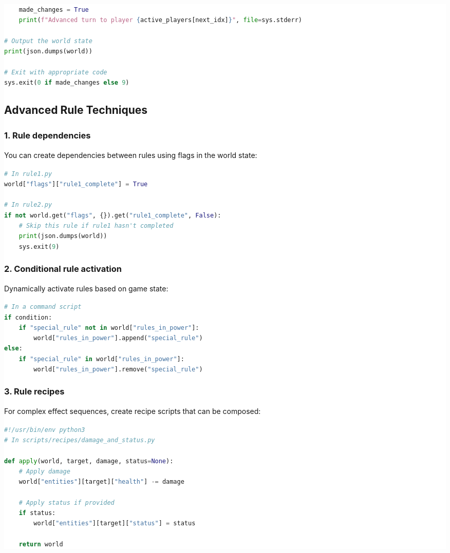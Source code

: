 ```python
    made_changes = True
    print(f"Advanced turn to player {active_players[next_idx]}", file=sys.stderr)

# Output the world state
print(json.dumps(world))

# Exit with appropriate code
sys.exit(0 if made_changes else 9)
```

## Advanced Rule Techniques

### 1. Rule dependencies

You can create dependencies between rules using flags in the world state:

```python
# In rule1.py
world["flags"]["rule1_complete"] = True

# In rule2.py
if not world.get("flags", {}).get("rule1_complete", False):
    # Skip this rule if rule1 hasn't completed
    print(json.dumps(world))
    sys.exit(9)
```

### 2. Conditional rule activation

Dynamically activate rules based on game state:

```python
# In a command script
if condition:
    if "special_rule" not in world["rules_in_power"]:
        world["rules_in_power"].append("special_rule")
else:
    if "special_rule" in world["rules_in_power"]:
        world["rules_in_power"].remove("special_rule")
```

### 3. Rule recipes

For complex effect sequences, create recipe scripts that can be composed:

```python
#!/usr/bin/env python3
# In scripts/recipes/damage_and_status.py

def apply(world, target, damage, status=None):
    # Apply damage
    world["entities"][target]["health"] -= damage
    
    # Apply status if provided
    if status:
        world["entities"][target]["status"] = status
        
    return world
```

